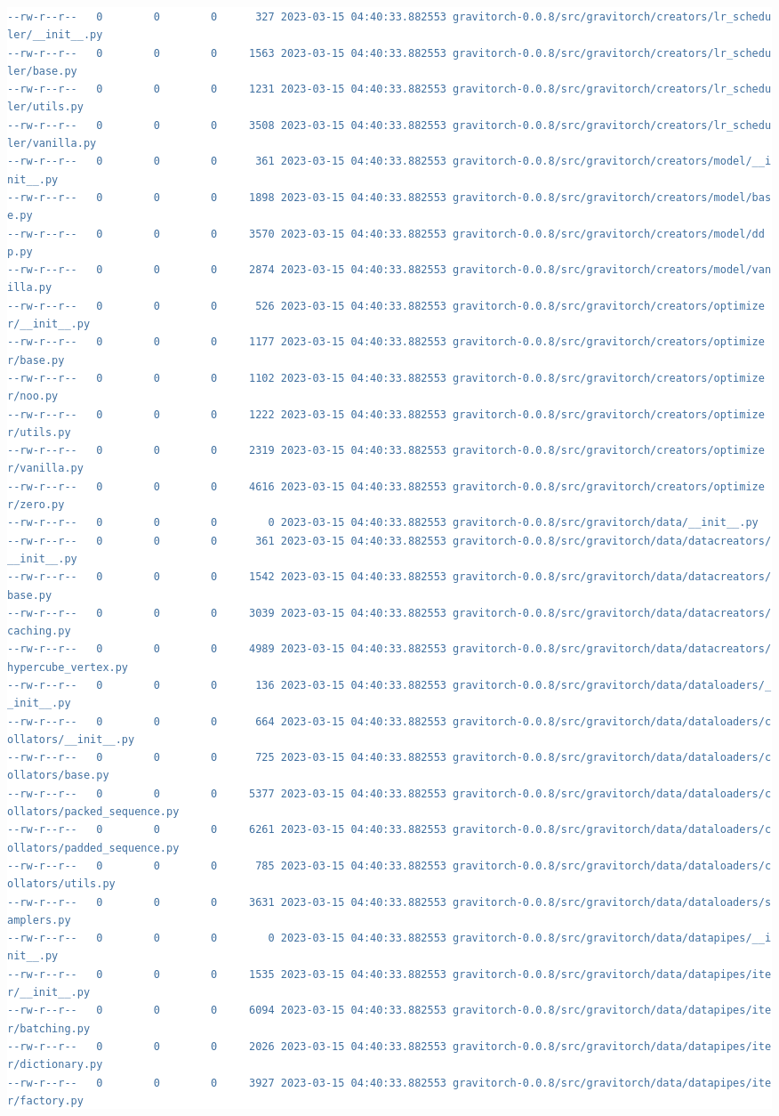 ```diff
--rw-r--r--   0        0        0      327 2023-03-15 04:40:33.882553 gravitorch-0.0.8/src/gravitorch/creators/lr_scheduler/__init__.py
--rw-r--r--   0        0        0     1563 2023-03-15 04:40:33.882553 gravitorch-0.0.8/src/gravitorch/creators/lr_scheduler/base.py
--rw-r--r--   0        0        0     1231 2023-03-15 04:40:33.882553 gravitorch-0.0.8/src/gravitorch/creators/lr_scheduler/utils.py
--rw-r--r--   0        0        0     3508 2023-03-15 04:40:33.882553 gravitorch-0.0.8/src/gravitorch/creators/lr_scheduler/vanilla.py
--rw-r--r--   0        0        0      361 2023-03-15 04:40:33.882553 gravitorch-0.0.8/src/gravitorch/creators/model/__init__.py
--rw-r--r--   0        0        0     1898 2023-03-15 04:40:33.882553 gravitorch-0.0.8/src/gravitorch/creators/model/base.py
--rw-r--r--   0        0        0     3570 2023-03-15 04:40:33.882553 gravitorch-0.0.8/src/gravitorch/creators/model/ddp.py
--rw-r--r--   0        0        0     2874 2023-03-15 04:40:33.882553 gravitorch-0.0.8/src/gravitorch/creators/model/vanilla.py
--rw-r--r--   0        0        0      526 2023-03-15 04:40:33.882553 gravitorch-0.0.8/src/gravitorch/creators/optimizer/__init__.py
--rw-r--r--   0        0        0     1177 2023-03-15 04:40:33.882553 gravitorch-0.0.8/src/gravitorch/creators/optimizer/base.py
--rw-r--r--   0        0        0     1102 2023-03-15 04:40:33.882553 gravitorch-0.0.8/src/gravitorch/creators/optimizer/noo.py
--rw-r--r--   0        0        0     1222 2023-03-15 04:40:33.882553 gravitorch-0.0.8/src/gravitorch/creators/optimizer/utils.py
--rw-r--r--   0        0        0     2319 2023-03-15 04:40:33.882553 gravitorch-0.0.8/src/gravitorch/creators/optimizer/vanilla.py
--rw-r--r--   0        0        0     4616 2023-03-15 04:40:33.882553 gravitorch-0.0.8/src/gravitorch/creators/optimizer/zero.py
--rw-r--r--   0        0        0        0 2023-03-15 04:40:33.882553 gravitorch-0.0.8/src/gravitorch/data/__init__.py
--rw-r--r--   0        0        0      361 2023-03-15 04:40:33.882553 gravitorch-0.0.8/src/gravitorch/data/datacreators/__init__.py
--rw-r--r--   0        0        0     1542 2023-03-15 04:40:33.882553 gravitorch-0.0.8/src/gravitorch/data/datacreators/base.py
--rw-r--r--   0        0        0     3039 2023-03-15 04:40:33.882553 gravitorch-0.0.8/src/gravitorch/data/datacreators/caching.py
--rw-r--r--   0        0        0     4989 2023-03-15 04:40:33.882553 gravitorch-0.0.8/src/gravitorch/data/datacreators/hypercube_vertex.py
--rw-r--r--   0        0        0      136 2023-03-15 04:40:33.882553 gravitorch-0.0.8/src/gravitorch/data/dataloaders/__init__.py
--rw-r--r--   0        0        0      664 2023-03-15 04:40:33.882553 gravitorch-0.0.8/src/gravitorch/data/dataloaders/collators/__init__.py
--rw-r--r--   0        0        0      725 2023-03-15 04:40:33.882553 gravitorch-0.0.8/src/gravitorch/data/dataloaders/collators/base.py
--rw-r--r--   0        0        0     5377 2023-03-15 04:40:33.882553 gravitorch-0.0.8/src/gravitorch/data/dataloaders/collators/packed_sequence.py
--rw-r--r--   0        0        0     6261 2023-03-15 04:40:33.882553 gravitorch-0.0.8/src/gravitorch/data/dataloaders/collators/padded_sequence.py
--rw-r--r--   0        0        0      785 2023-03-15 04:40:33.882553 gravitorch-0.0.8/src/gravitorch/data/dataloaders/collators/utils.py
--rw-r--r--   0        0        0     3631 2023-03-15 04:40:33.882553 gravitorch-0.0.8/src/gravitorch/data/dataloaders/samplers.py
--rw-r--r--   0        0        0        0 2023-03-15 04:40:33.882553 gravitorch-0.0.8/src/gravitorch/data/datapipes/__init__.py
--rw-r--r--   0        0        0     1535 2023-03-15 04:40:33.882553 gravitorch-0.0.8/src/gravitorch/data/datapipes/iter/__init__.py
--rw-r--r--   0        0        0     6094 2023-03-15 04:40:33.882553 gravitorch-0.0.8/src/gravitorch/data/datapipes/iter/batching.py
--rw-r--r--   0        0        0     2026 2023-03-15 04:40:33.882553 gravitorch-0.0.8/src/gravitorch/data/datapipes/iter/dictionary.py
--rw-r--r--   0        0        0     3927 2023-03-15 04:40:33.882553 gravitorch-0.0.8/src/gravitorch/data/datapipes/iter/factory.py
```